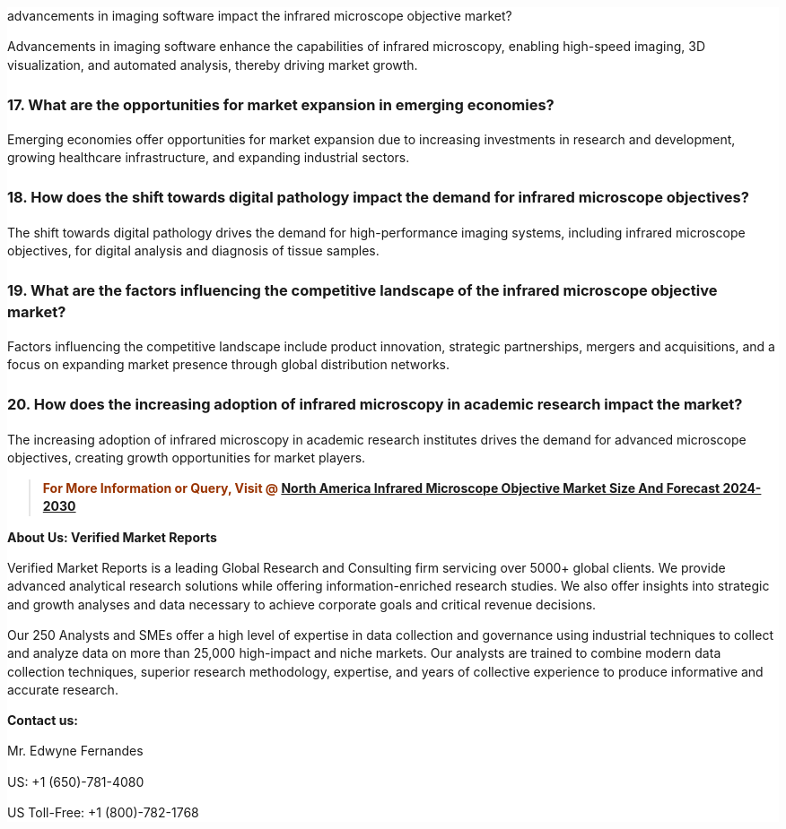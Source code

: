 advancements in imaging software impact the infrared microscope objective market?</div><div></h3><p>Advancements in imaging software enhance the capabilities of infrared microscopy, enabling high-speed imaging, 3D visualization, and automated analysis, thereby driving market growth.</p><h3>17. What are the opportunities for market expansion in emerging economies?</div><div></h3><p>Emerging economies offer opportunities for market expansion due to increasing investments in research and development, growing healthcare infrastructure, and expanding industrial sectors.</p><h3>18. How does the shift towards digital pathology impact the demand for infrared microscope objectives?</div><div></h3><p>The shift towards digital pathology drives the demand for high-performance imaging systems, including infrared microscope objectives, for digital analysis and diagnosis of tissue samples.</p><h3>19. What are the factors influencing the competitive landscape of the infrared microscope objective market?</div><div></h3><p>Factors influencing the competitive landscape include product innovation, strategic partnerships, mergers and acquisitions, and a focus on expanding market presence through global distribution networks.</p><h3>20. How does the increasing adoption of infrared microscopy in academic research impact the market?</div><div></h3><p>The increasing adoption of infrared microscopy in academic research institutes drives the demand for advanced microscope objectives, creating growth opportunities for market players.</p></body></html></p><blockquote><p><span style="color: #993300;"><strong>For More Information or Query, Visit @ <a href="https://www.verifiedmarketreports.com/product/infrared-microscope-objective-market/">North America Infrared Microscope Objective Market Size And Forecast 2024-2030</a></strong></span></p></blockquote><p><strong>About Us: Verified Market Reports</strong></p><p>Verified Market Reports is a leading Global Research and Consulting firm servicing over 5000+ global clients. We provide advanced analytical research solutions while offering information-enriched research studies. We also offer insights into strategic and growth analyses and data necessary to achieve corporate goals and critical revenue decisions.</p><p>Our 250 Analysts and SMEs offer a high level of expertise in data collection and governance using industrial techniques to collect and analyze data on more than 25,000 high-impact and niche markets. Our analysts are trained to combine modern data collection techniques, superior research methodology, expertise, and years of collective experience to produce informative and accurate research.</p><p><strong>Contact us:</strong></p><p>Mr. Edwyne Fernandes</p><p>US: +1 (650)-781-4080</p><p>US Toll-Free: +1 (800)-782-1768</p>
